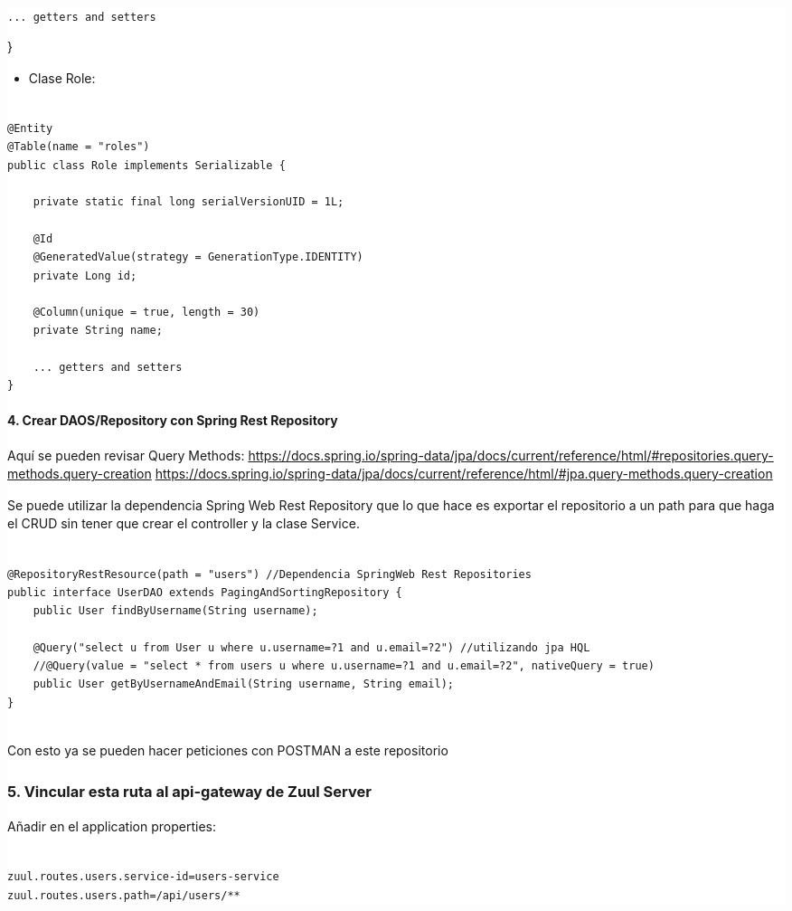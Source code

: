 	... getters and setters	
}
</code></pre>

- Clase Role:

<pre><code>
@Entity
@Table(name = "roles")
public class Role implements Serializable {

	private static final long serialVersionUID = 1L;

	@Id
	@GeneratedValue(strategy = GenerationType.IDENTITY)
	private Long id;

	@Column(unique = true, length = 30)
	private String name;
	
	... getters and setters
}
</code></pre>

#### 4. Crear DAOS/Repository con Spring Rest Repository
Aquí se pueden revisar Query Methods:
https://docs.spring.io/spring-data/jpa/docs/current/reference/html/#repositories.query-methods.query-creation
https://docs.spring.io/spring-data/jpa/docs/current/reference/html/#jpa.query-methods.query-creation

Se puede utilizar la dependencia Spring Web Rest Repository que lo que hace es exportar el repositorio a un
path para que haga el CRUD sin tener que crear el controller y la clase Service.

<pre><code>
@RepositoryRestResource(path = "users") //Dependencia SpringWeb Rest Repositories
public interface UserDAO extends PagingAndSortingRepository<User, Long> {
	public User findByUsername(String username);
	
	@Query("select u from User u where u.username=?1 and u.email=?2") //utilizando jpa HQL
	//@Query(value = "select * from users u where u.username=?1 and u.email=?2", nativeQuery = true)
	public User getByUsernameAndEmail(String username, String email);
}

</code></pre>
Con esto ya se pueden hacer peticiones con POSTMAN a este repositorio


### 5. Vincular esta ruta al api-gateway de Zuul Server

Añadir en el application properties: 

<pre><code>
zuul.routes.users.service-id=users-service
zuul.routes.users.path=/api/users/**
</code></pre>
